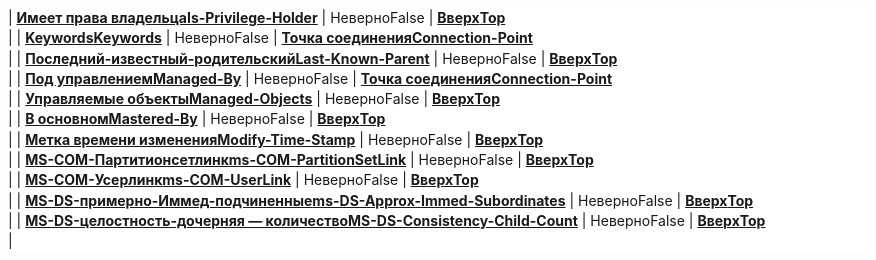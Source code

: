 | [<span data-ttu-id="7ff71-503">**Имеет права владельца**</span><span class="sxs-lookup"><span data-stu-id="7ff71-503">**Is-Privilege-Holder**</span></span>](a-isprivilegeholder.md)                          | <span data-ttu-id="7ff71-504">Неверно</span><span class="sxs-lookup"><span data-stu-id="7ff71-504">False</span></span>     | [<span data-ttu-id="7ff71-505">**Вверх**</span><span class="sxs-lookup"><span data-stu-id="7ff71-505">**Top**</span></span>](c-top.md)<br/>                                                          |
| [<span data-ttu-id="7ff71-506">**Keywords**</span><span class="sxs-lookup"><span data-stu-id="7ff71-506">**Keywords**</span></span>](a-keywords.md)                                              | <span data-ttu-id="7ff71-507">Неверно</span><span class="sxs-lookup"><span data-stu-id="7ff71-507">False</span></span>     | [<span data-ttu-id="7ff71-508">**Точка соединения**</span><span class="sxs-lookup"><span data-stu-id="7ff71-508">**Connection-Point**</span></span>](c-connectionpoint.md)<br/>                                 |
| [<span data-ttu-id="7ff71-509">**Последний-известный-родительский**</span><span class="sxs-lookup"><span data-stu-id="7ff71-509">**Last-Known-Parent**</span></span>](a-lastknownparent.md)                              | <span data-ttu-id="7ff71-510">Неверно</span><span class="sxs-lookup"><span data-stu-id="7ff71-510">False</span></span>     | [<span data-ttu-id="7ff71-511">**Вверх**</span><span class="sxs-lookup"><span data-stu-id="7ff71-511">**Top**</span></span>](c-top.md)<br/>                                                          |
| [<span data-ttu-id="7ff71-512">**Под управлением**</span><span class="sxs-lookup"><span data-stu-id="7ff71-512">**Managed-By**</span></span>](a-managedby.md)                                           | <span data-ttu-id="7ff71-513">Неверно</span><span class="sxs-lookup"><span data-stu-id="7ff71-513">False</span></span>     | [<span data-ttu-id="7ff71-514">**Точка соединения**</span><span class="sxs-lookup"><span data-stu-id="7ff71-514">**Connection-Point**</span></span>](c-connectionpoint.md)<br/>                                 |
| [<span data-ttu-id="7ff71-515">**Управляемые объекты**</span><span class="sxs-lookup"><span data-stu-id="7ff71-515">**Managed-Objects**</span></span>](a-managedobjects.md)                                 | <span data-ttu-id="7ff71-516">Неверно</span><span class="sxs-lookup"><span data-stu-id="7ff71-516">False</span></span>     | [<span data-ttu-id="7ff71-517">**Вверх**</span><span class="sxs-lookup"><span data-stu-id="7ff71-517">**Top**</span></span>](c-top.md)<br/>                                                          |
| [<span data-ttu-id="7ff71-518">**В основном**</span><span class="sxs-lookup"><span data-stu-id="7ff71-518">**Mastered-By**</span></span>](a-masteredby.md)                                         | <span data-ttu-id="7ff71-519">Неверно</span><span class="sxs-lookup"><span data-stu-id="7ff71-519">False</span></span>     | [<span data-ttu-id="7ff71-520">**Вверх**</span><span class="sxs-lookup"><span data-stu-id="7ff71-520">**Top**</span></span>](c-top.md)<br/>                                                          |
| [<span data-ttu-id="7ff71-521">**Метка времени изменения**</span><span class="sxs-lookup"><span data-stu-id="7ff71-521">**Modify-Time-Stamp**</span></span>](a-modifytimestamp.md)                              | <span data-ttu-id="7ff71-522">Неверно</span><span class="sxs-lookup"><span data-stu-id="7ff71-522">False</span></span>     | [<span data-ttu-id="7ff71-523">**Вверх**</span><span class="sxs-lookup"><span data-stu-id="7ff71-523">**Top**</span></span>](c-top.md)<br/>                                                          |
| [<span data-ttu-id="7ff71-524">**MS-COM-Партитионсетлинк**</span><span class="sxs-lookup"><span data-stu-id="7ff71-524">**ms-COM-PartitionSetLink**</span></span>](a-mscom-partitionsetlink.md)                 | <span data-ttu-id="7ff71-525">Неверно</span><span class="sxs-lookup"><span data-stu-id="7ff71-525">False</span></span>     | [<span data-ttu-id="7ff71-526">**Вверх**</span><span class="sxs-lookup"><span data-stu-id="7ff71-526">**Top**</span></span>](c-top.md)<br/>                                                          |
| [<span data-ttu-id="7ff71-527">**MS-COM-Усерлинк**</span><span class="sxs-lookup"><span data-stu-id="7ff71-527">**ms-COM-UserLink**</span></span>](a-mscom-userlink.md)                                 | <span data-ttu-id="7ff71-528">Неверно</span><span class="sxs-lookup"><span data-stu-id="7ff71-528">False</span></span>     | [<span data-ttu-id="7ff71-529">**Вверх**</span><span class="sxs-lookup"><span data-stu-id="7ff71-529">**Top**</span></span>](c-top.md)<br/>                                                          |
| [<span data-ttu-id="7ff71-530">**MS-DS-примерно-Иммед-подчиненные**</span><span class="sxs-lookup"><span data-stu-id="7ff71-530">**ms-DS-Approx-Immed-Subordinates**</span></span>](a-msds-approx-immed-subordinates.md) | <span data-ttu-id="7ff71-531">Неверно</span><span class="sxs-lookup"><span data-stu-id="7ff71-531">False</span></span>     | [<span data-ttu-id="7ff71-532">**Вверх**</span><span class="sxs-lookup"><span data-stu-id="7ff71-532">**Top**</span></span>](c-top.md)<br/>                                                          |
| [<span data-ttu-id="7ff71-533">**MS-DS-целостность-дочерняя — количество**</span><span class="sxs-lookup"><span data-stu-id="7ff71-533">**MS-DS-Consistency-Child-Count**</span></span>](a-ms-ds-consistencychildcount.md)      | <span data-ttu-id="7ff71-534">Неверно</span><span class="sxs-lookup"><span data-stu-id="7ff71-534">False</span></span>     | [<span data-ttu-id="7ff71-535">**Вверх**</span><span class="sxs-lookup"><span data-stu-id="7ff71-535">**Top**</span></span>](c-top.md)<br/>                                                          |